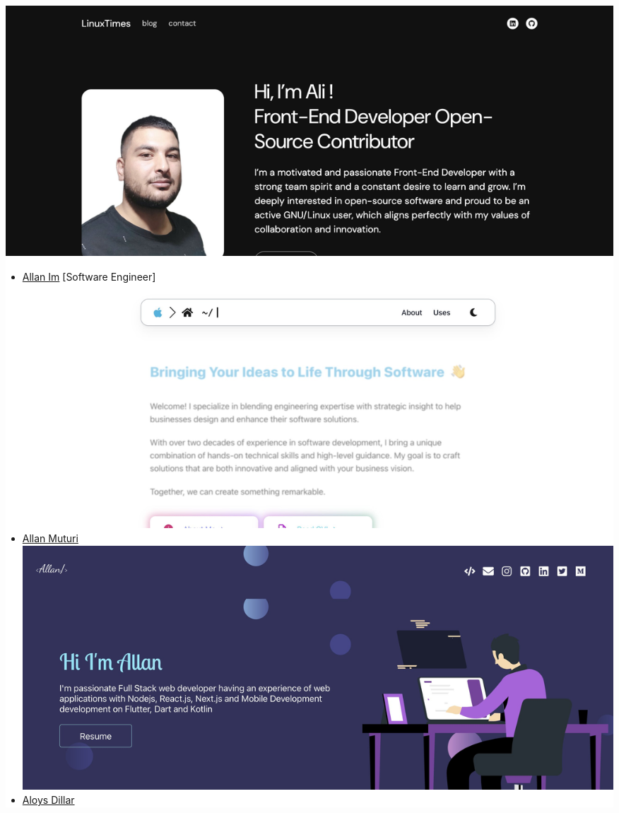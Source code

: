   ![Preview of Ali iranmanesh](previews/ali_iranmanesh.jpg)
- [Allan Im](https://allanim.com) [Software Engineer]
  ![Preview of Allan Im](previews/allan_im.jpg)
- [Allan Muturi](https://allanmuturi.vercel.app)
  ![Preview of Allan Muturi](previews/allan_muturi.jpg)
- [Aloys Dillar](https://trolologuy.github.io)
